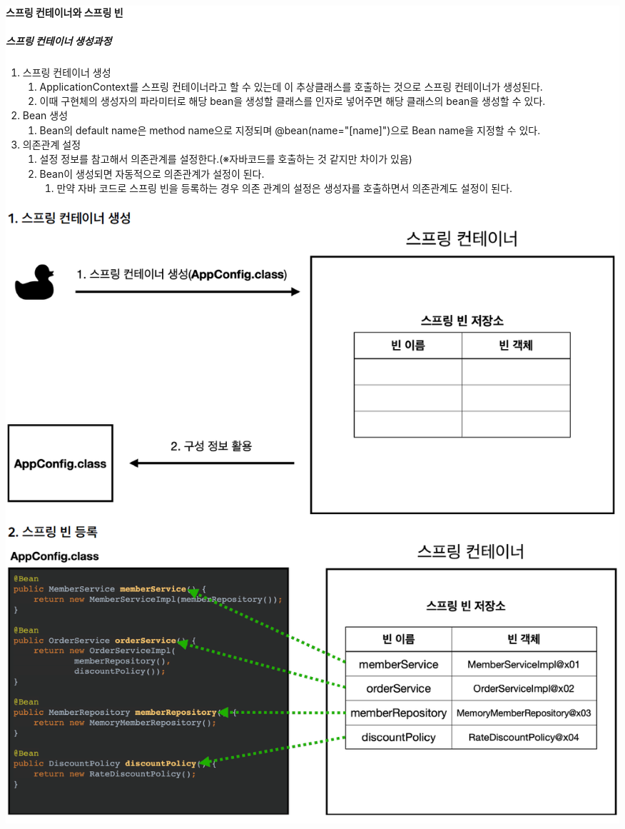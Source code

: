 
#### 스프링 컨테이너와 스프링 빈
##### 스프링 컨테이너 생성과정
1. 스프링 컨테이너 생성 
   1. ApplicationContext를 스프링 컨테이너라고 할 수 있는데 이 추상클래스를 호출하는 것으로 스프링 컨테이너가 생성된다.
   2. 이때 구현체의 생성자의 파라미터로 해당 bean을 생성할 클래스를 인자로 넣어주면 해당 클래스의 bean을 생성할 수 있다.
2. Bean 생성
   1. Bean의 default name은 method name으로 지정되며 @bean(name="[name]")으로 Bean name을 지정할 수 있다.
3. 의존관계 설정
   1. 설정 정보를 참고해서 의존관계를 설정한다.(※자바코드를 호출하는 것 같지만 차이가 있음)
   2. Bean이 생성되면 자동적으로 의존관계가 설정이 된다.
      1. 만약 자바 코드로 스프링 빈을 등록하는 경우 의존 관계의 설정은 생성자를 호출하면서 의존관계도 설정이 된다.

<img src="img/createContainer.png">
<img src="img/addBean.png">
